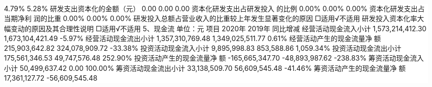 4.79%
5.28%
研发支出资本化的金额（元）
0.00
0.00
0.00
资本化研发支出占研发投入
的比例
0.00%
0.00%
0.00%
资本化研发支出占当期净利
润的比重
0.00%
0.00%
0.00%
研发投入总额占营业收入的比重较上年发生显著变化的原因
□适用√不适用
研发投入资本化率大幅变动的原因及其合理性说明
□适用√不适用
5、现金流
单位：元
项目
2020年
2019年
同比增减
经营活动现金流入小计
1,573,214,412.30
1,673,104,421.49
-5.97%
经营活动现金流出小计
1,357,310,769.48
1,349,025,511.77
0.61%
经营活动产生的现金流量净
额
215,903,642.82
324,078,909.72
-33.38%
投资活动现金流入小计
9,895,998.83
853,588.86
1,059.34%
投资活动现金流出小计
175,561,346.53
49,747,576.48
252.90%
投资活动产生的现金流量净
额
-165,665,347.70
-48,893,987.62
-238.83%
筹资活动现金流入小计
50,499,637.42
0.00
100.00%
筹资活动现金流出小计
33,138,509.70
56,609,545.48
-41.46%
筹资活动产生的现金流量净
额
17,361,127.72
-56,609,545.48